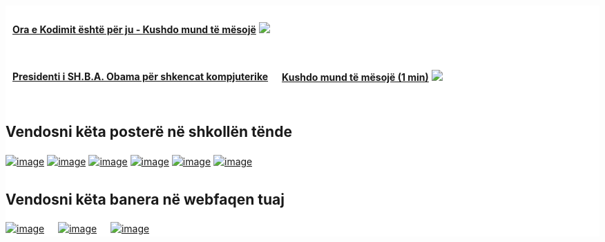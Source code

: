   <div style="float:left; padding:10px">
    <iframe width="350" height="195" src="https://www.youtubeeducation.com/embed/FC5FbmsH4fw?iv_load_policy=3&rel=0&autohide=1&showinfo=0" frameborder="0" allowfullscreen></iframe>    
    <p>
      <a href="https://www.youtube.com/watch?FC5FbmsH4fw"><strong>Ora e Kodimit është për ju - Kushdo mund të mësojë</strong></a> <a href="http://s3.amazonaws.com/cdo-videos/HoC-video-15mb.mp4"><img src="/images/download.png" width="30px" /></a>
    </p>
  </div>
  
  <div style='clear:both'>
  </div>
  
  <div style="float:left; padding:10px">
    <iframe width="350" height="195" src="https://www.youtubeeducation.com/embed/6XvmhE1J9PY?iv_load_policy=3&rel=0&autohide=1&showinfo=0" frameborder="0" allowfullscreen></iframe>    
    <p>
      <a href="https://www.youtube.com/watch?6XvmhE1J9PY"><strong>Presidenti i SH.B.A. Obama për shkencat kompjuterike</strong></a>
    </p>
  </div>
  
  <div style="float:left; padding:10px">
    <iframe width="350" height="195" src="https://www.youtubeeducation.com/embed/qYZF6oIZtfc?iv_load_policy=3&rel=0&autohide=1&showinfo=0" frameborder="0" allowfullscreen></iframe>    
    <p>
      <a href="https://www.youtube.com/watch?qYZF6oIZtfc"><strong>Kushdo mund të mësojë (1 min)</strong></a> <a href="https://dl.dropbox.com/sh/6sdjczibjih6x8s/_0RSOSY8oW/Code-1-min.mov?dl=1"><img src="/images/download.png" width="30px" /></a>
    </p>
  </div>
  
  <div style="float:left; padding:10px">
  </div>
  
  <div style='clear:both'>
  </div>
  
<p>
<a id="posters"></p> 

<h2>
  Vendosni këta posterë në shkollën tënde
</h2>

<p>
  <a href="/files/mark-zuckerberg-poster.pdf"><img src="/images/fit-280/mark-zuckerberg.png" alt="image" /></a> <a href="/files/marissa-mayer-poster.pdf"><img src="/images/fit-280/marissa-mayer.png" alt="image" /></a> <a href="/files/chris-bosh-poster.pdf"><img src="/images/fit-280/chris-bosh.png" alt="image" /></a> <a href="/files/susan-wojcicki-poster.pdf"><img src="/images/fit-280/susan-wojcicki.png" alt="image" /></a> <a href="/files/barack-obama-poster.pdf"><img src="/images/fit-280/barack-obama.png" alt="image" /></a> <a href="/files/ashton-kutcher-poster.pdf"><img src="/images/fit-280/ashton-kutcher.png" alt="image" /></a>
</p>

<p>
  <a id="banners"></a>
</p>

<h2>
  Vendosni këta banera në webfaqen tuaj
</h2>

<p>
  <a href="/images/banner1.jpg"><img src="/images/fit-250/banner1.jpg" alt="image" /></a>&nbsp;&nbsp;&nbsp;&nbsp; <a href="/images/banner3.jpg"><img src="/images/fit-250/banner3.jpg" alt="image" /></a>&nbsp;&nbsp;&nbsp;&nbsp; <a href="/images/banner5.jpg"><img src="/images/fit-500/banner5.jpg" alt="image" /></a>&nbsp;&nbsp;&nbsp;&nbsp;
</p>
